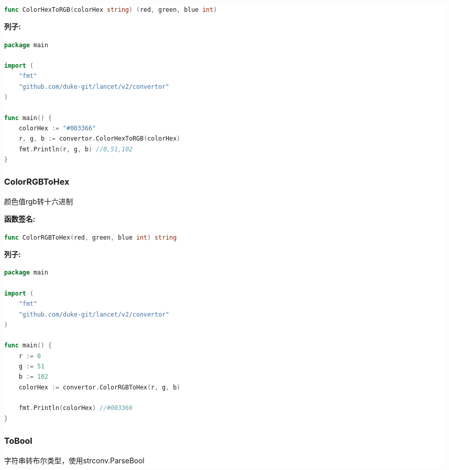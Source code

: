 ```go
func ColorHexToRGB(colorHex string) (red, green, blue int)
```
<b>列子:</b>

```go
package main

import (
    "fmt"
    "github.com/duke-git/lancet/v2/convertor"
)

func main() {
    colorHex := "#003366"
    r, g, b := convertor.ColorHexToRGB(colorHex)
    fmt.Println(r, g, b) //0,51,102
}
```



### <span id="ColorRGBToHex">ColorRGBToHex</span>

<p>颜色值rgb转十六进制</p>

<b>函数签名:</b>

```go
func ColorRGBToHex(red, green, blue int) string
```
<b>列子:</b>

```go
package main

import (
    "fmt"
    "github.com/duke-git/lancet/v2/convertor"
)

func main() {
    r := 0
    g := 51
    b := 102
    colorHex := convertor.ColorRGBToHex(r, g, b)

    fmt.Println(colorHex) //#003366
}
```



### <span id="ToBool">ToBool</span>

<p>字符串转布尔类型，使用strconv.ParseBool</p>

